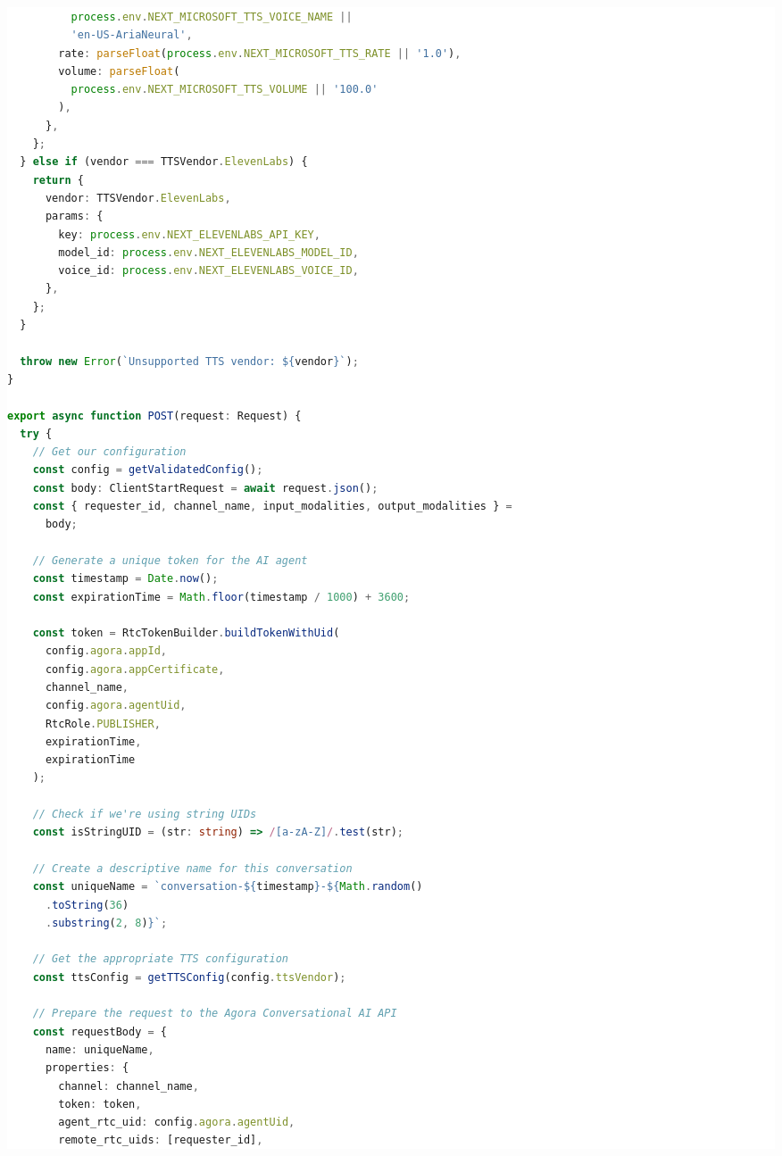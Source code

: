 ```typescript
          process.env.NEXT_MICROSOFT_TTS_VOICE_NAME ||
          'en-US-AriaNeural',
        rate: parseFloat(process.env.NEXT_MICROSOFT_TTS_RATE || '1.0'),
        volume: parseFloat(
          process.env.NEXT_MICROSOFT_TTS_VOLUME || '100.0'
        ),
      },
    };
  } else if (vendor === TTSVendor.ElevenLabs) {
    return {
      vendor: TTSVendor.ElevenLabs,
      params: {
        key: process.env.NEXT_ELEVENLABS_API_KEY,
        model_id: process.env.NEXT_ELEVENLABS_MODEL_ID,
        voice_id: process.env.NEXT_ELEVENLABS_VOICE_ID,
      },
    };
  }

  throw new Error(`Unsupported TTS vendor: ${vendor}`);
}

export async function POST(request: Request) {
  try {
    // Get our configuration
    const config = getValidatedConfig();
    const body: ClientStartRequest = await request.json();
    const { requester_id, channel_name, input_modalities, output_modalities } =
      body;

    // Generate a unique token for the AI agent
    const timestamp = Date.now();
    const expirationTime = Math.floor(timestamp / 1000) + 3600;

    const token = RtcTokenBuilder.buildTokenWithUid(
      config.agora.appId,
      config.agora.appCertificate,
      channel_name,
      config.agora.agentUid,
      RtcRole.PUBLISHER,
      expirationTime,
      expirationTime
    );

    // Check if we're using string UIDs
    const isStringUID = (str: string) => /[a-zA-Z]/.test(str);

    // Create a descriptive name for this conversation
    const uniqueName = `conversation-${timestamp}-${Math.random()
      .toString(36)
      .substring(2, 8)}`;

    // Get the appropriate TTS configuration
    const ttsConfig = getTTSConfig(config.ttsVendor);

    // Prepare the request to the Agora Conversational AI API
    const requestBody = {
      name: uniqueName,
      properties: {
        channel: channel_name,
        token: token,
        agent_rtc_uid: config.agora.agentUid,
        remote_rtc_uids: [requester_id],
```